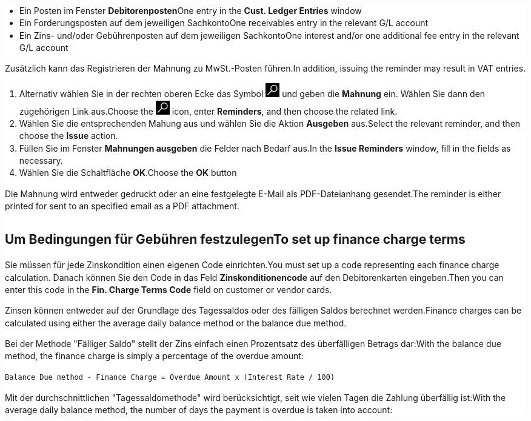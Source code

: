- <span data-ttu-id="dd307-233">Ein Posten im Fenster **Debitorenposten**</span><span class="sxs-lookup"><span data-stu-id="dd307-233">One entry in the **Cust. Ledger Entries** window</span></span>
- <span data-ttu-id="dd307-234">Ein Forderungsposten auf dem jeweiligen Sachkonto</span><span class="sxs-lookup"><span data-stu-id="dd307-234">One receivables entry in the relevant G/L account</span></span>
- <span data-ttu-id="dd307-235">Ein Zins- und/oder Gebührenposten auf dem jeweiligen Sachkonto</span><span class="sxs-lookup"><span data-stu-id="dd307-235">One interest and/or one additional fee entry in the relevant G/L account</span></span>

<span data-ttu-id="dd307-236">Zusätzlich kann das Registrieren der Mahnung zu MwSt.-Posten führen.</span><span class="sxs-lookup"><span data-stu-id="dd307-236">In addition, issuing the reminder may result in VAT entries.</span></span>

1. <span data-ttu-id="dd307-237">Alternativ wählen Sie in der rechten oberen Ecke das Symbol ![Nach Seite oder Bericht suchen](media/ui-search/search_small.png "Nach Seite oder Bericht suchen") und geben die **Mahnung** ein. Wählen Sie dann den zugehörigen Link aus.</span><span class="sxs-lookup"><span data-stu-id="dd307-237">Choose the ![Search for Page or Report](media/ui-search/search_small.png "Search for Page or Report icon") icon, enter **Reminders**, and then choose the related link.</span></span>
2. <span data-ttu-id="dd307-238">Wählen Sie die entsprechenden Mahung aus und wählen Sie die Aktion **Ausgeben** aus.</span><span class="sxs-lookup"><span data-stu-id="dd307-238">Select the relevant reminder, and then choose the **Issue** action.</span></span>
3. <span data-ttu-id="dd307-239">Füllen Sie im Fenster **Mahnungen ausgeben** die Felder nach Bedarf aus.</span><span class="sxs-lookup"><span data-stu-id="dd307-239">In the **Issue Reminders** window, fill in the fields as necessary.</span></span>
4. <span data-ttu-id="dd307-240">Wählen Sie die Schaltfläche **OK**.</span><span class="sxs-lookup"><span data-stu-id="dd307-240">Choose the **OK** button</span></span>

<span data-ttu-id="dd307-241">Die Mahnung wird entweder gedruckt oder an eine festgelegte E-Mail als PDF-Dateianhang gesendet.</span><span class="sxs-lookup"><span data-stu-id="dd307-241">The reminder is either printed for sent to an specified email as a PDF attachment.</span></span>

## <a name="to-set-up-finance-charge-terms"></a><span data-ttu-id="dd307-242">Um Bedingungen für Gebühren festzulegen</span><span class="sxs-lookup"><span data-stu-id="dd307-242">To set up finance charge terms</span></span>
<span data-ttu-id="dd307-243">Sie müssen für jede Zinskondition einen eigenen Code einrichten.</span><span class="sxs-lookup"><span data-stu-id="dd307-243">You must set up a code representing each finance charge calculation.</span></span> <span data-ttu-id="dd307-244">Danach können Sie den Code in das Feld **Zinskonditionencode** auf den Debitorenkarten eingeben.</span><span class="sxs-lookup"><span data-stu-id="dd307-244">Then you can enter this code in the **Fin. Charge Terms Code** field on customer or vendor cards.</span></span>

<span data-ttu-id="dd307-245">Zinsen können entweder auf der Grundlage des Tagessaldos oder des fälligen Saldos berechnet werden.</span><span class="sxs-lookup"><span data-stu-id="dd307-245">Finance charges can be calculated using either the average daily balance method or the balance due method.</span></span>

<span data-ttu-id="dd307-246">Bei der Methode "Fälliger Saldo" stellt der Zins einfach einen Prozentsatz des überfälligen Betrags dar:</span><span class="sxs-lookup"><span data-stu-id="dd307-246">With the balance due method, the finance charge is simply a percentage of the overdue amount:</span></span>  

    Balance Due method - Finance Charge = Overdue Amount x (Interest Rate / 100)

<span data-ttu-id="dd307-247">Mit der durchschnittlichen "Tagessaldomethode" wird berücksichtigt, seit wie vielen Tagen die Zahlung überfällig ist:</span><span class="sxs-lookup"><span data-stu-id="dd307-247">With the average daily balance method, the number of days the payment is overdue is taken into account:</span></span>  
